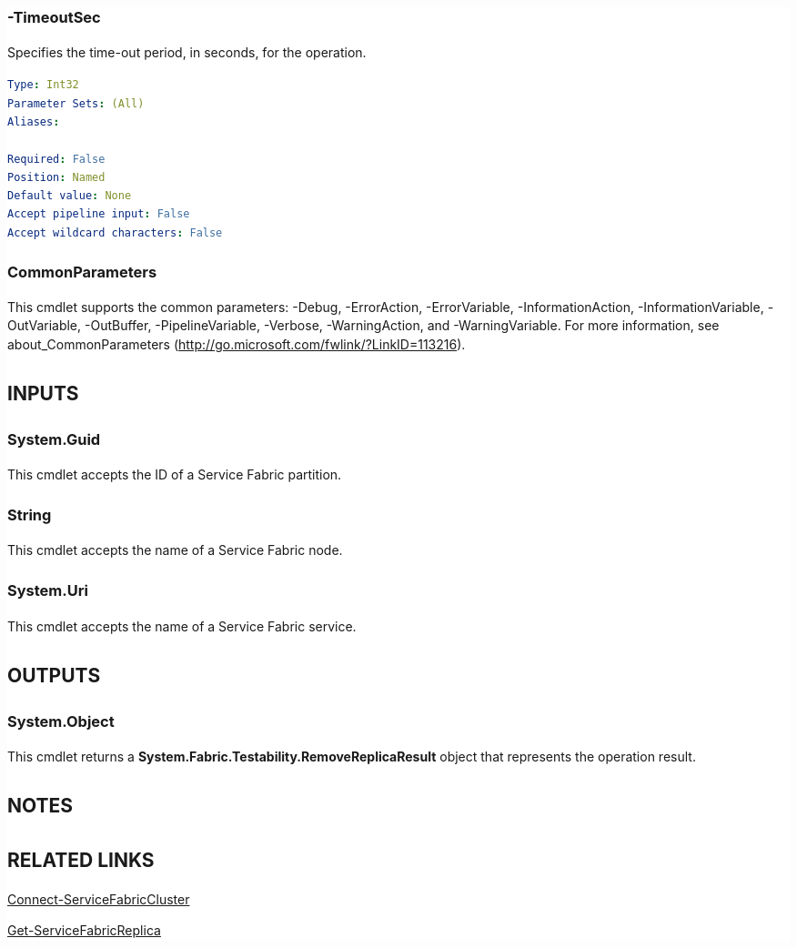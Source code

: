 ### -TimeoutSec
Specifies the time-out period, in seconds, for the operation.

```yaml
Type: Int32
Parameter Sets: (All)
Aliases:

Required: False
Position: Named
Default value: None
Accept pipeline input: False
Accept wildcard characters: False
```

### CommonParameters
This cmdlet supports the common parameters: -Debug, -ErrorAction, -ErrorVariable, -InformationAction, -InformationVariable, -OutVariable, -OutBuffer, -PipelineVariable, -Verbose, -WarningAction, and -WarningVariable. For more information, see about_CommonParameters (http://go.microsoft.com/fwlink/?LinkID=113216).

## INPUTS

### System.Guid
This cmdlet accepts the ID of a Service Fabric partition.

### String
This cmdlet accepts the name of a Service Fabric node.

### System.Uri
This cmdlet accepts the name of a Service Fabric service.

## OUTPUTS

### System.Object
This cmdlet returns a **System.Fabric.Testability.RemoveReplicaResult** object that represents the operation result.

## NOTES

## RELATED LINKS

[Connect-ServiceFabricCluster](xref:ServiceFabric/vlatest/Connect-ServiceFabricCluster.md)

[Get-ServiceFabricReplica](xref:ServiceFabric/vlatest/Get-ServiceFabricReplica.md)
